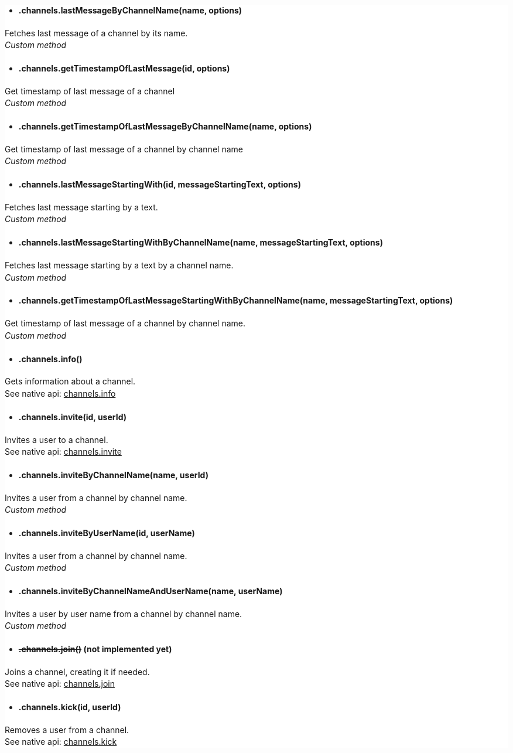 - #### .channels.lastMessageByChannelName(name, options)
Fetches last message of a channel by its name.   
*Custom method*

- #### .channels.getTimestampOfLastMessage(id, options)
Get timestamp of last message of a channel   
*Custom method*

- #### .channels.getTimestampOfLastMessageByChannelName(name, options)
Get timestamp of last message of a channel by channel name   
*Custom method*

- #### .channels.lastMessageStartingWith(id, messageStartingText, options)
Fetches last message starting by a text.   
*Custom method*

- #### .channels.lastMessageStartingWithByChannelName(name, messageStartingText, options)
Fetches last message starting by a text by a channel name.   
*Custom method*

- #### .channels.getTimestampOfLastMessageStartingWithByChannelName(name, messageStartingText, options)
Get timestamp of last message of a channel by channel name.   
*Custom method*

- #### .channels.info()
Gets information about a channel.  
See native api: <a href="https://api.slack.com/methods/channels.info" target="_blank">channels.info</a>

- #### .channels.invite(id, userId)
Invites a user to a channel.  
See native api: <a href="https://api.slack.com/methods/channels.invite" target="_blank">channels.invite</a>

- #### .channels.inviteByChannelName(name, userId)
Invites a user from a channel by channel name.   
*Custom method*

- #### .channels.inviteByUserName(id, userName)
Invites a user from a channel by channel name.   
*Custom method*

- #### .channels.inviteByChannelNameAndUserName(name, userName)
Invites a user by user name from a channel by channel name.   
*Custom method*

- #### ~~.channels.join()~~ (not implemented yet)
Joins a channel, creating it if needed.  
See native api: <a href="https://api.slack.com/methods/channels.join" target="_blank">channels.join</a>

- #### .channels.kick(id, userId)
Removes a user from a channel.  
See native api: <a href="https://api.slack.com/methods/channels.kick" target="_blank">channels.kick</a>
